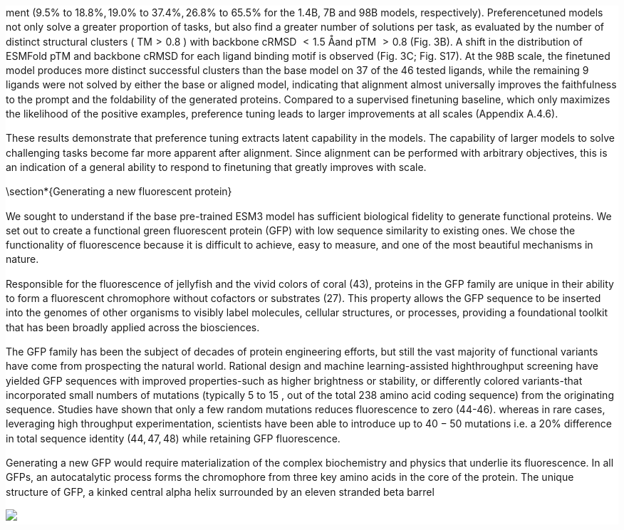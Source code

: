 ment $(9.5 \%$ to $18.8 \%, 19.0 \%$ to $37.4 \%, 26.8 \%$ to $65.5 \%$ for the 1.4B, 7B and 98B models, respectively). Preferencetuned models not only solve a greater proportion of tasks, but also find a greater number of solutions per task, as evaluated by the number of distinct structural clusters ( $\mathrm{TM}>0.8$ ) with backbone cRMSD $<1.5$ Åand pTM $>0.8$ (Fig. 3B). A shift in the distribution of ESMFold pTM and backbone cRMSD for each ligand binding motif is observed (Fig. 3C; Fig. S17). At the 98B scale, the finetuned model produces more distinct successful clusters than the base model on 37 of the 46 tested ligands, while the remaining 9 ligands were not solved by either the base or aligned model, indicating that alignment almost universally improves the faithfulness to the prompt and the foldability of the generated proteins. Compared to a supervised finetuning baseline, which only maximizes the likelihood of the positive examples, preference tuning leads to larger improvements at all scales (Appendix A.4.6).

These results demonstrate that preference tuning extracts latent capability in the models. The capability of larger models to solve challenging tasks become far more apparent after alignment. Since alignment can be performed with arbitrary objectives, this is an indication of a general ability to respond to finetuning that greatly improves with scale.

\section*{Generating a new fluorescent protein}

We sought to understand if the base pre-trained ESM3 model has sufficient biological fidelity to generate functional proteins. We set out to create a functional green fluorescent protein (GFP) with low sequence similarity to existing ones. We chose the functionality of fluorescence because it is difficult to achieve, easy to measure, and one of the most beautiful mechanisms in nature.

Responsible for the fluorescence of jellyfish and the vivid colors of coral (43), proteins in the GFP family are unique in their ability to form a fluorescent chromophore without cofactors or substrates (27). This property allows the GFP sequence to be inserted into the genomes of other organisms to visibly label molecules, cellular structures, or processes, providing a foundational toolkit that has been broadly applied across the biosciences.

The GFP family has been the subject of decades of protein engineering efforts, but still the vast majority of functional variants have come from prospecting the natural world. Rational design and machine learning-assisted highthroughput screening have yielded GFP sequences with improved properties-such as higher brightness or stability, or differently colored variants-that incorporated small numbers of mutations (typically 5 to 15 , out of the total 238 amino acid coding sequence) from the originating sequence. Studies have shown that only a few random mutations reduces fluorescence to zero (44-46). whereas in rare cases, leveraging high throughput experimentation, scientists have been able to introduce up to $40-50$ mutations i.e. a $20 \%$ difference in total sequence identity $(44,47,48)$ while retaining GFP fluorescence.

Generating a new GFP would require materialization of the complex biochemistry and physics that underlie its fluorescence. In all GFPs, an autocatalytic process forms the chromophore from three key amino acids in the core of the protein. The unique structure of GFP, a kinked central alpha helix surrounded by an eleven stranded beta barrel

![](https://cdn.mathpix.com/cropped/2024_07_04_ec502911ad4bd45c738bg-08.jpg?height=1616&width=1654&top_left_y=230&top_left_x=192)
